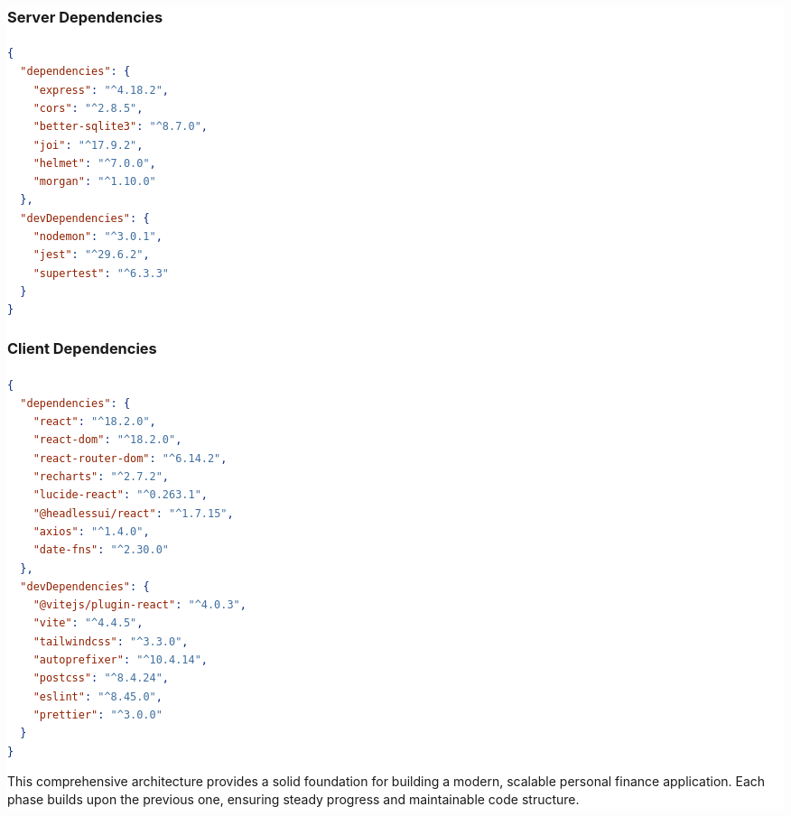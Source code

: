 ### Server Dependencies
```json
{
  "dependencies": {
    "express": "^4.18.2",
    "cors": "^2.8.5",
    "better-sqlite3": "^8.7.0",
    "joi": "^17.9.2",
    "helmet": "^7.0.0",
    "morgan": "^1.10.0"
  },
  "devDependencies": {
    "nodemon": "^3.0.1",
    "jest": "^29.6.2",
    "supertest": "^6.3.3"
  }
}
```

### Client Dependencies
```json
{
  "dependencies": {
    "react": "^18.2.0",
    "react-dom": "^18.2.0",
    "react-router-dom": "^6.14.2",
    "recharts": "^2.7.2",
    "lucide-react": "^0.263.1",
    "@headlessui/react": "^1.7.15",
    "axios": "^1.4.0",
    "date-fns": "^2.30.0"
  },
  "devDependencies": {
    "@vitejs/plugin-react": "^4.0.3",
    "vite": "^4.4.5",
    "tailwindcss": "^3.3.0",
    "autoprefixer": "^10.4.14",
    "postcss": "^8.4.24",
    "eslint": "^8.45.0",
    "prettier": "^3.0.0"
  }
}
```

This comprehensive architecture provides a solid foundation for building a modern, scalable personal finance application. Each phase builds upon the previous one, ensuring steady progress and maintainable code structure.